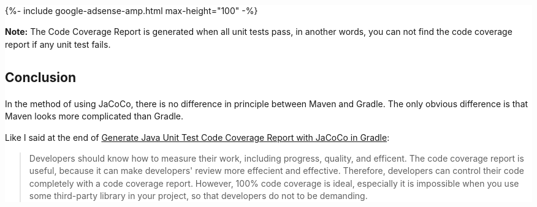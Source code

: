 {%- include google-adsense-amp.html max-height="100" -%}

**Note:** The Code Coverage Report is generated when all unit tests pass, in another words, you can not find the code coverage report if any unit test fails.

## Conclusion

In the method of using JaCoCo, there is no difference in principle between Maven and Gradle. The only obvious difference is that Maven looks more complicated than Gradle.

Like I said at the end of [Generate Java Unit Test Code Coverage Report with JaCoCo in Gradle](/generate-java-unit-test-code-coverage-report-with-jacoco-in-gradle.html):

> Developers should know how to measure their work, including progress, quality, and efficent. The code coverage report is useful, because it can make developers' review more effecient and effective. Therefore, developers can control their code completely with a code coverage report. However, 100% code coverage is ideal, especially it is impossible when you use some third-party library in your project, so that developers do not to be demanding.
